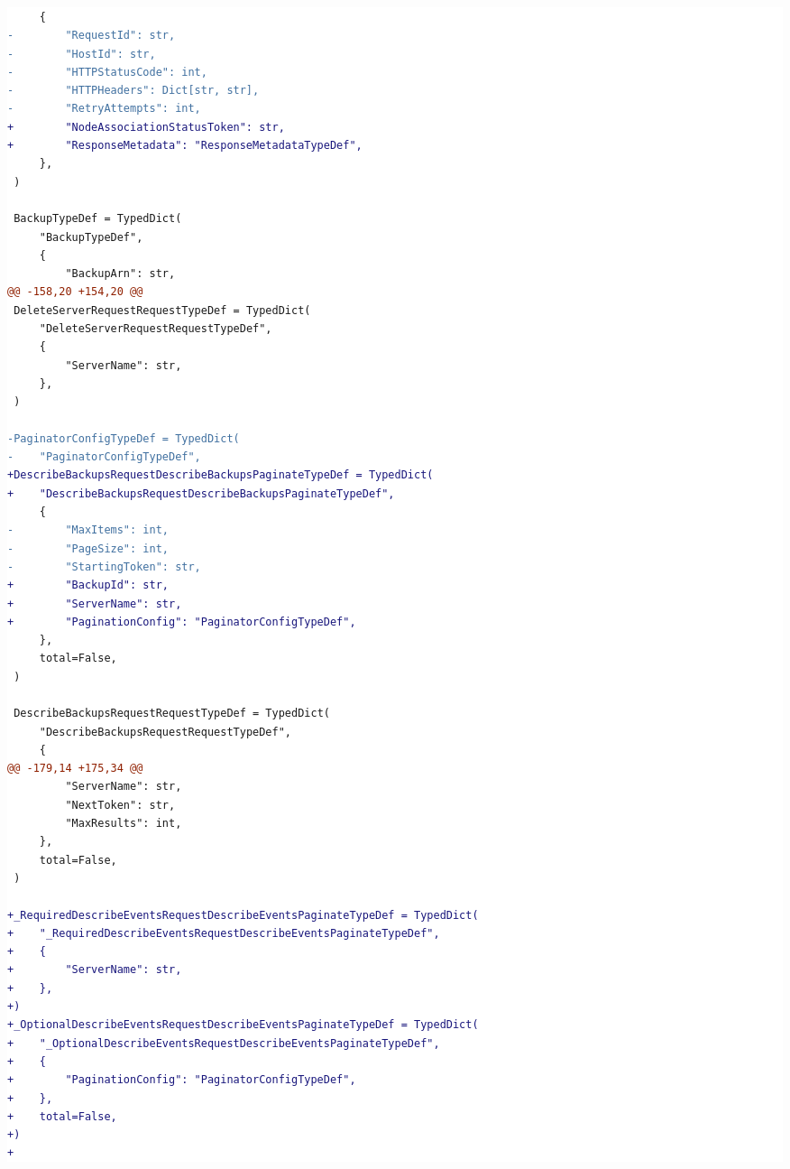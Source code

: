 ```diff
     {
-        "RequestId": str,
-        "HostId": str,
-        "HTTPStatusCode": int,
-        "HTTPHeaders": Dict[str, str],
-        "RetryAttempts": int,
+        "NodeAssociationStatusToken": str,
+        "ResponseMetadata": "ResponseMetadataTypeDef",
     },
 )
 
 BackupTypeDef = TypedDict(
     "BackupTypeDef",
     {
         "BackupArn": str,
@@ -158,20 +154,20 @@
 DeleteServerRequestRequestTypeDef = TypedDict(
     "DeleteServerRequestRequestTypeDef",
     {
         "ServerName": str,
     },
 )
 
-PaginatorConfigTypeDef = TypedDict(
-    "PaginatorConfigTypeDef",
+DescribeBackupsRequestDescribeBackupsPaginateTypeDef = TypedDict(
+    "DescribeBackupsRequestDescribeBackupsPaginateTypeDef",
     {
-        "MaxItems": int,
-        "PageSize": int,
-        "StartingToken": str,
+        "BackupId": str,
+        "ServerName": str,
+        "PaginationConfig": "PaginatorConfigTypeDef",
     },
     total=False,
 )
 
 DescribeBackupsRequestRequestTypeDef = TypedDict(
     "DescribeBackupsRequestRequestTypeDef",
     {
@@ -179,14 +175,34 @@
         "ServerName": str,
         "NextToken": str,
         "MaxResults": int,
     },
     total=False,
 )
 
+_RequiredDescribeEventsRequestDescribeEventsPaginateTypeDef = TypedDict(
+    "_RequiredDescribeEventsRequestDescribeEventsPaginateTypeDef",
+    {
+        "ServerName": str,
+    },
+)
+_OptionalDescribeEventsRequestDescribeEventsPaginateTypeDef = TypedDict(
+    "_OptionalDescribeEventsRequestDescribeEventsPaginateTypeDef",
+    {
+        "PaginationConfig": "PaginatorConfigTypeDef",
+    },
+    total=False,
+)
+
```